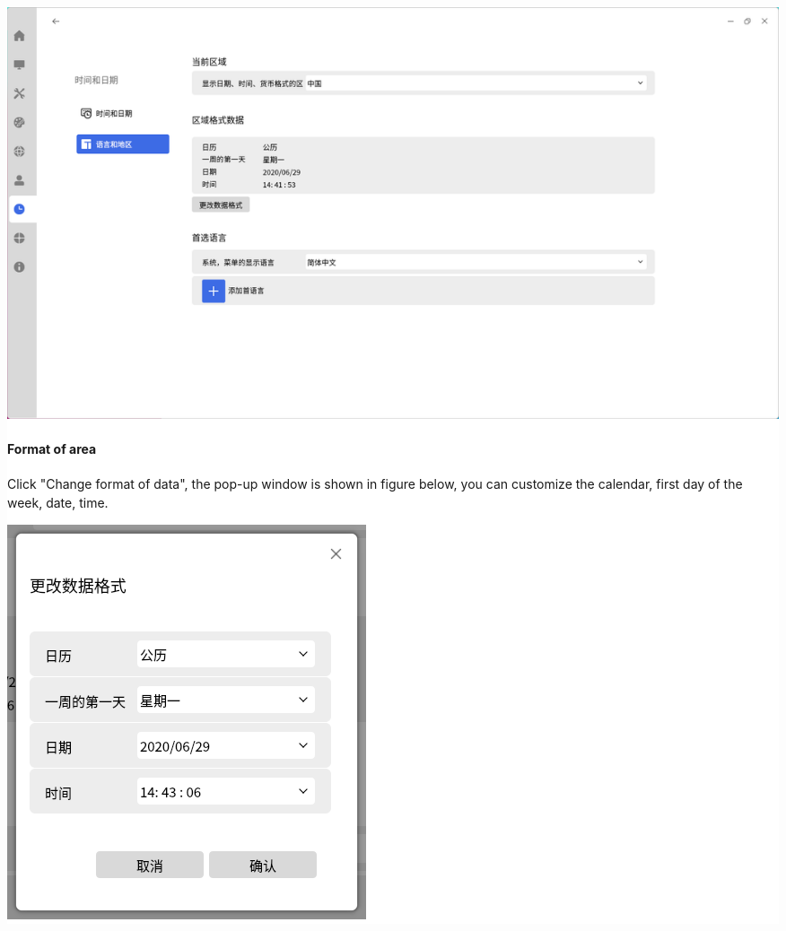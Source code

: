 ![Fig. 48 Area -big](image/48.png)

####  Format of area
Click "Change format of data", the pop-up window is shown in figure below, you can customize the calendar, first day of the week, date, time.

![Fig. 49 Change of format data](image/49.png)
